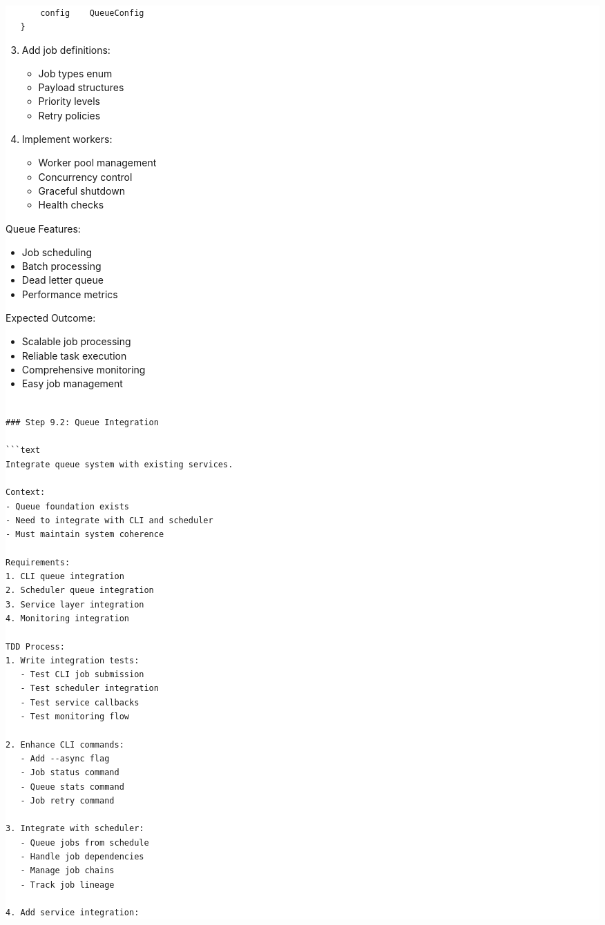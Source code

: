 ```
       config    QueueConfig
   }
   ```

3. Add job definitions:
   - Job types enum
   - Payload structures
   - Priority levels
   - Retry policies

4. Implement workers:
   - Worker pool management
   - Concurrency control
   - Graceful shutdown
   - Health checks

Queue Features:
- Job scheduling
- Batch processing
- Dead letter queue
- Performance metrics

Expected Outcome:
- Scalable job processing
- Reliable task execution
- Comprehensive monitoring
- Easy job management
```

### Step 9.2: Queue Integration

```text
Integrate queue system with existing services.

Context:
- Queue foundation exists
- Need to integrate with CLI and scheduler
- Must maintain system coherence

Requirements:
1. CLI queue integration
2. Scheduler queue integration
3. Service layer integration
4. Monitoring integration

TDD Process:
1. Write integration tests:
   - Test CLI job submission
   - Test scheduler integration
   - Test service callbacks
   - Test monitoring flow

2. Enhance CLI commands:
   - Add --async flag
   - Job status command
   - Queue stats command
   - Job retry command

3. Integrate with scheduler:
   - Queue jobs from schedule
   - Handle job dependencies
   - Manage job chains
   - Track job lineage

4. Add service integration:
```